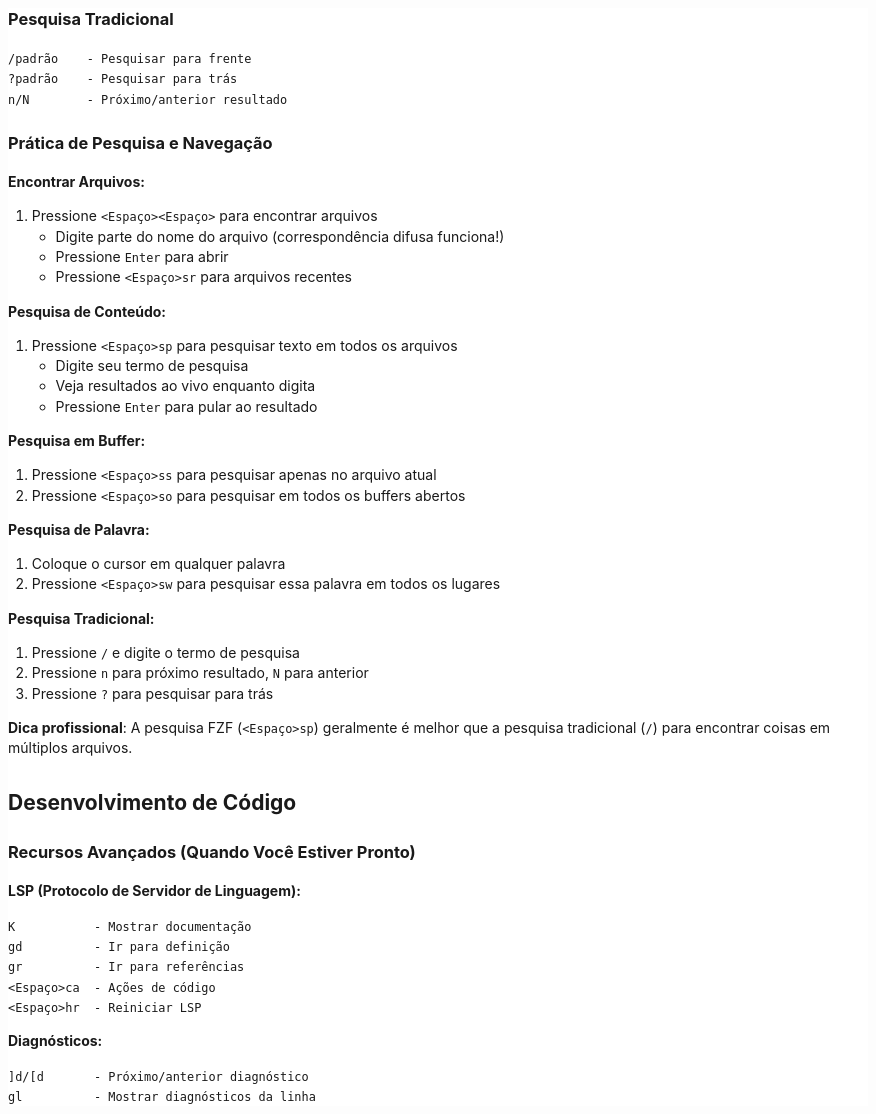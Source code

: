 ### Pesquisa Tradicional
```
/padrão    - Pesquisar para frente
?padrão    - Pesquisar para trás
n/N        - Próximo/anterior resultado
```

### Prática de Pesquisa e Navegação

**Encontrar Arquivos:**
1. Pressione `<Espaço><Espaço>` para encontrar arquivos
   - Digite parte do nome do arquivo (correspondência difusa funciona!)
   - Pressione `Enter` para abrir
   - Pressione `<Espaço>sr` para arquivos recentes

**Pesquisa de Conteúdo:**
1. Pressione `<Espaço>sp` para pesquisar texto em todos os arquivos
   - Digite seu termo de pesquisa
   - Veja resultados ao vivo enquanto digita
   - Pressione `Enter` para pular ao resultado

**Pesquisa em Buffer:**
1. Pressione `<Espaço>ss` para pesquisar apenas no arquivo atual
2. Pressione `<Espaço>so` para pesquisar em todos os buffers abertos

**Pesquisa de Palavra:**
1. Coloque o cursor em qualquer palavra
2. Pressione `<Espaço>sw` para pesquisar essa palavra em todos os lugares

**Pesquisa Tradicional:**
1. Pressione `/` e digite o termo de pesquisa
2. Pressione `n` para próximo resultado, `N` para anterior
3. Pressione `?` para pesquisar para trás

**Dica profissional**: A pesquisa FZF (`<Espaço>sp`) geralmente é melhor que a pesquisa tradicional (`/`) para encontrar coisas em múltiplos arquivos.

## Desenvolvimento de Código

### Recursos Avançados (Quando Você Estiver Pronto)

**LSP (Protocolo de Servidor de Linguagem):**
```
K           - Mostrar documentação
gd          - Ir para definição
gr          - Ir para referências
<Espaço>ca  - Ações de código
<Espaço>hr  - Reiniciar LSP
```

**Diagnósticos:**
```
]d/[d       - Próximo/anterior diagnóstico
gl          - Mostrar diagnósticos da linha
```
